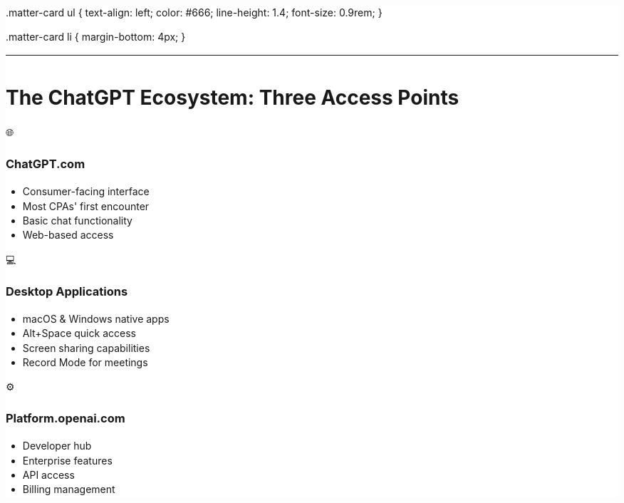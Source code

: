 .matter-card ul {
  text-align: left;
  color: #666;
  line-height: 1.4;
  font-size: 0.9rem;
}

.matter-card li {
  margin-bottom: 4px;
}
</style>

---

# The ChatGPT Ecosystem: Three Access Points

<div class="access-grid">

<div class="access-point-card">
<div class="access-icon">🌐</div>
<h3>ChatGPT.com</h3>
<ul>
<li>Consumer-facing interface</li>
<li>Most CPAs' first encounter</li>
<li>Basic chat functionality</li>
<li>Web-based access</li>
</ul>
</div>

<div class="access-point-card">
<div class="access-icon">💻</div>
<h3>Desktop Applications</h3>
<ul>
<li>macOS & Windows native apps</li>
<li>Alt+Space quick access</li>
<li>Screen sharing capabilities</li>
<li>Record Mode for meetings</li>
</ul>
</div>

<div class="access-point-card">
<div class="access-icon">⚙️</div>
<h3>Platform.openai.com</h3>
<ul>
<li>Developer hub</li>
<li>Enterprise features</li>
<li>API access</li>
<li>Billing management</li>
</ul>
</div>

</div>
